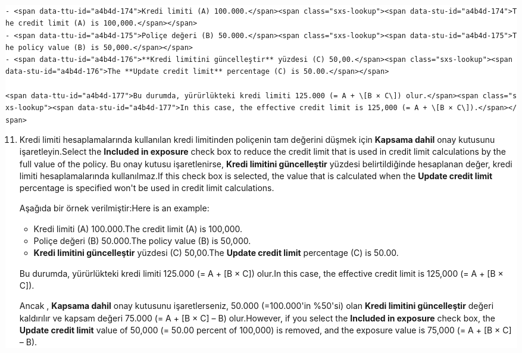     - <span data-ttu-id="a4b4d-174">Kredi limiti (A) 100.000.</span><span class="sxs-lookup"><span data-stu-id="a4b4d-174">The credit limit (A) is 100,000.</span></span>
    - <span data-ttu-id="a4b4d-175">Poliçe değeri (B) 50.000.</span><span class="sxs-lookup"><span data-stu-id="a4b4d-175">The policy value (B) is 50,000.</span></span>
    - <span data-ttu-id="a4b4d-176">**Kredi limitini güncelleştir** yüzdesi (C) 50,00.</span><span class="sxs-lookup"><span data-stu-id="a4b4d-176">The **Update credit limit** percentage (C) is 50.00.</span></span>
    
    <span data-ttu-id="a4b4d-177">Bu durumda, yürürlükteki kredi limiti 125.000 (= A + \[B × C\]) olur.</span><span class="sxs-lookup"><span data-stu-id="a4b4d-177">In this case, the effective credit limit is 125,000 (= A + \[B × C\]).</span></span>

11. <span data-ttu-id="a4b4d-178">Kredi limiti hesaplamalarında kullanılan kredi limitinden poliçenin tam değerini düşmek için **Kapsama dahil** onay kutusunu işaretleyin.</span><span class="sxs-lookup"><span data-stu-id="a4b4d-178">Select the **Included in exposure** check box to reduce the credit limit that is used in credit limit calculations by the full value of the policy.</span></span> <span data-ttu-id="a4b4d-179">Bu onay kutusu işaretlenirse, **Kredi limitini güncelleştir** yüzdesi belirtildiğinde hesaplanan değer, kredi limiti hesaplamalarında kullanılmaz.</span><span class="sxs-lookup"><span data-stu-id="a4b4d-179">If this check box is selected, the value that is calculated when the **Update credit limit** percentage is specified won't be used in credit limit calculations.</span></span>

    <span data-ttu-id="a4b4d-180">Aşağıda bir örnek verilmiştir:</span><span class="sxs-lookup"><span data-stu-id="a4b4d-180">Here is an example:</span></span>

    - <span data-ttu-id="a4b4d-181">Kredi limiti (A) 100.000.</span><span class="sxs-lookup"><span data-stu-id="a4b4d-181">The credit limit (A) is 100,000.</span></span>
    - <span data-ttu-id="a4b4d-182">Poliçe değeri (B) 50.000.</span><span class="sxs-lookup"><span data-stu-id="a4b4d-182">The policy value (B) is 50,000.</span></span>
    - <span data-ttu-id="a4b4d-183">**Kredi limitini güncelleştir** yüzdesi (C) 50,00.</span><span class="sxs-lookup"><span data-stu-id="a4b4d-183">The **Update credit limit** percentage (C) is 50.00.</span></span>

    <span data-ttu-id="a4b4d-184">Bu durumda, yürürlükteki kredi limiti 125.000 (= A + \[B × C\]) olur.</span><span class="sxs-lookup"><span data-stu-id="a4b4d-184">In this case, the effective credit limit is 125,000 (= A + \[B × C\]).</span></span>
    
    <span data-ttu-id="a4b4d-185">Ancak , **Kapsama dahil** onay kutusunu işaretlerseniz, 50.000 (=100.000'in %50'si) olan **Kredi limitini güncelleştir** değeri kaldırılır ve kapsam değeri 75.000 (= A + \[B × C\] – B) olur.</span><span class="sxs-lookup"><span data-stu-id="a4b4d-185">However, if you select the **Included in exposure** check box, the **Update credit limit** value of 50,000 (= 50.00 percent of 100,000) is removed, and the exposure value is 75,000 (= A + \[B × C\] – B).</span></span>
